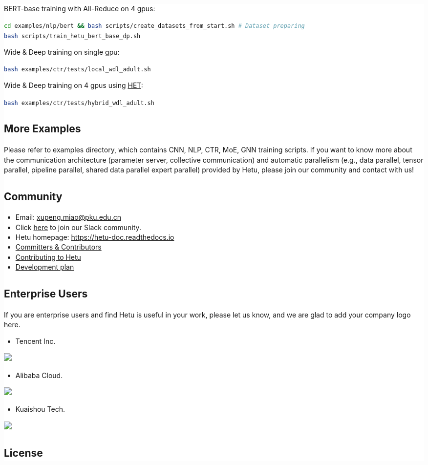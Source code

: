 BERT-base training with All-Reduce on 4 gpus:

```bash
cd examples/nlp/bert && bash scripts/create_datasets_from_start.sh # Dataset preparing
bash scripts/train_hetu_bert_base_dp.sh
```

Wide & Deep training on single gpu:

```bash
bash examples/ctr/tests/local_wdl_adult.sh
```

Wide & Deep training on 4 gpus using [HET](https://arxiv.org/abs/2112.07221):

```bash
bash examples/ctr/tests/hybrid_wdl_adult.sh
```

## More Examples
Please refer to examples directory, which contains CNN, NLP, CTR, MoE, GNN training scripts. If you want to know more about the communication architecture (parameter server, collective communication) and automatic parallelism (e.g., data parallel, tensor parallel, pipeline parallel, shared data parallel expert parallel) provided by Hetu, please join our community and contact with us!

## Community
* Email: xupeng.miao@pku.edu.cn
* Click [here](https://join.slack.com/t/hetu-ai/shared_invite/zt-1kpanxc83-9YndNPZYDH9orbR6MeIMbg) to join our Slack community.
* Hetu homepage: https://hetu-doc.readthedocs.io
* [Committers & Contributors](COMMITTERS.md)
* [Contributing to Hetu](CONTRIBUTING.md)
* [Development plan](https://hetu-doc.readthedocs.io/en/latest/plan.html)


## Enterprise Users

If you are enterprise users and find Hetu is useful in your work, please let us know, and we are glad to add your company logo here.

* Tencent Inc.

<img src="./img/tencent.png" width = "200"/>

* Alibaba Cloud.

<img src="./img/alibabacloud.png" width = "200"/>

* Kuaishou Tech.

<img src="./img/kuaishou.png" width = "200"/>


## License

